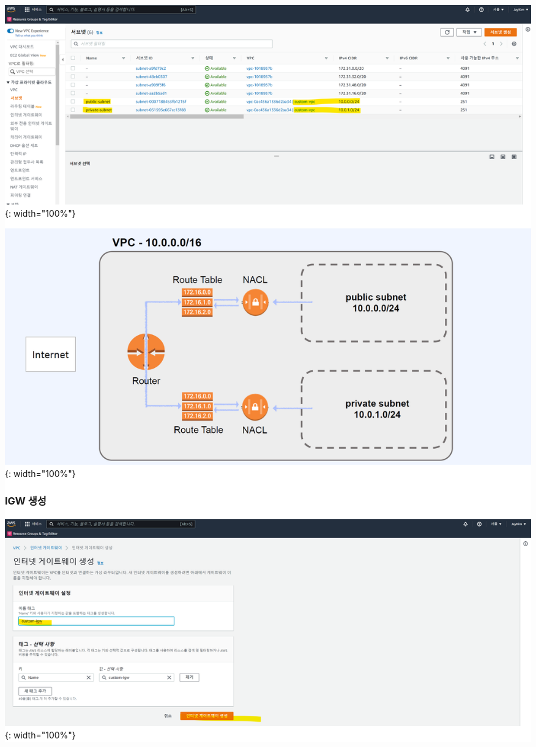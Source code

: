 ![](/assets/images/aws_vpc_12.png){: width="100%"}  

![](/assets/images/aws_vpc_13.png){: width="100%"}  

### IGW 생성

![](/assets/images/aws_vpc_14.png){: width="100%"}  
